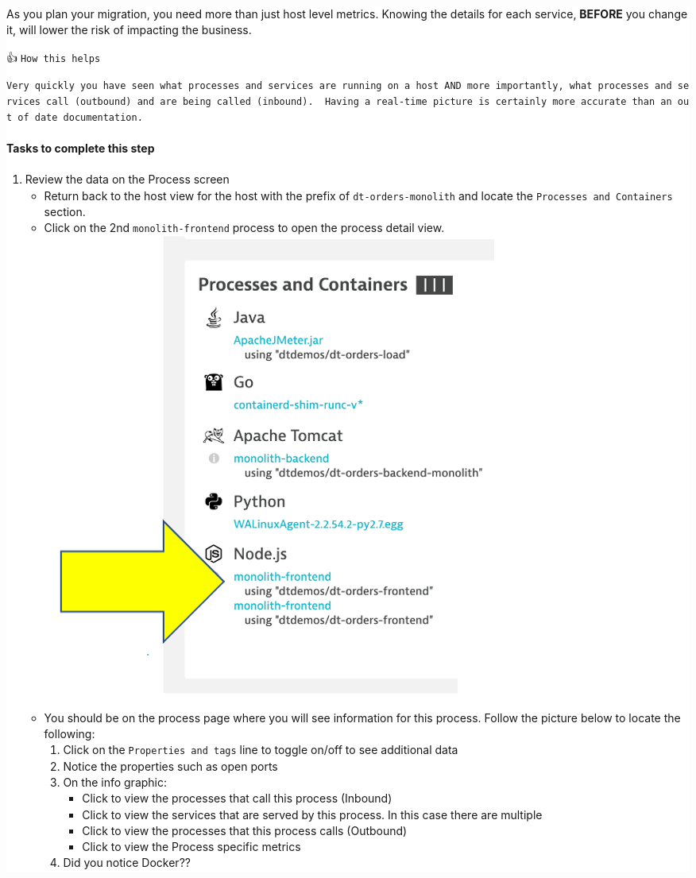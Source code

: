 As you plan your migration, you need more than just host level metrics.  Knowing the details for each service, **BEFORE** you change it, will lower the risk of impacting the business.


👍 `How this helps`

    Very quickly you have seen what processes and services are running on a host AND more importantly, what processes and services call (outbound) and are being called (inbound).  Having a real-time picture is certainly more accurate than an out of date documentation.


#### Tasks to complete this step

1. Review the data on the Process screen 
    - Return back to the host view for the host with the prefix of `dt-orders-monolith` and locate the `Processes and Containers` section.
    - Click on the 2nd `monolith-frontend` process to open the process detail view.
    ![image](Solutions/img/lab1-host-process.png)
    - You should be on the process page where you will see information for this process.  Follow the picture below to locate the following:
        1. Click on the `Properties and tags` line to toggle on/off to see additional data 
        1. Notice the properties such as open ports
        1. On the info graphic:
            * Click to view the processes that call this process (Inbound)
            * Click to view the services that are served by this process. In this case there are multiple
            * Click to view the processes that this process calls (Outbound)
            * Click to view the Process specific metrics
        1. Did you notice Docker??